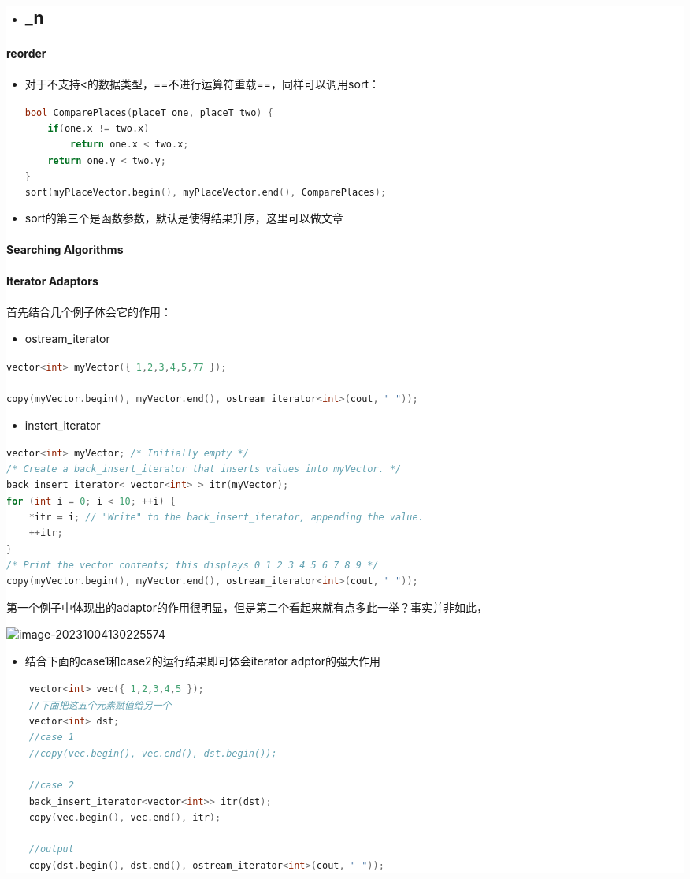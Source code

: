 - _n
  - 

#### reorder

- 对于不支持<的数据类型，==不进行运算符重载==，同样可以调用sort：

  ```cpp
  bool ComparePlaces(placeT one, placeT two) {
      if(one.x != two.x)
          return one.x < two.x;
      return one.y < two.y;
  }
  sort(myPlaceVector.begin(), myPlaceVector.end(), ComparePlaces);
  ```

- sort的第三个是函数参数，默认是使得结果升序，这里可以做文章

#### Searching Algorithms





#### Iterator Adaptors

首先结合几个例子体会它的作用：

- ostream_iterator

```cpp
vector<int> myVector({ 1,2,3,4,5,77 });

copy(myVector.begin(), myVector.end(), ostream_iterator<int>(cout, " "));
```

- instert_iterator

```cpp
vector<int> myVector; /* Initially empty */
/* Create a back_insert_iterator that inserts values into myVector. */
back_insert_iterator< vector<int> > itr(myVector);
for (int i = 0; i < 10; ++i) {
    *itr = i; // "Write" to the back_insert_iterator, appending the value.
    ++itr;
}
/* Print the vector contents; this displays 0 1 2 3 4 5 6 7 8 9 */
copy(myVector.begin(), myVector.end(), ostream_iterator<int>(cout, " "));
```

第一个例子中体现出的adaptor的作用很明显，但是第二个看起来就有点多此一举？事实并非如此，

![image-20231004130225574](C:\Users\OrangeO_o\AppData\Roaming\Typora\typora-user-images\image-20231004130225574.png)

- 结合下面的case1和case2的运行结果即可体会iterator adptor的强大作用

```cpp
	vector<int> vec({ 1,2,3,4,5 });
	//下面把这五个元素赋值给另一个
	vector<int> dst;
	//case 1
	//copy(vec.begin(), vec.end(), dst.begin());
	
	//case 2
	back_insert_iterator<vector<int>> itr(dst);
	copy(vec.begin(), vec.end(), itr);

	//output
	copy(dst.begin(), dst.end(), ostream_iterator<int>(cout, " "));
```
